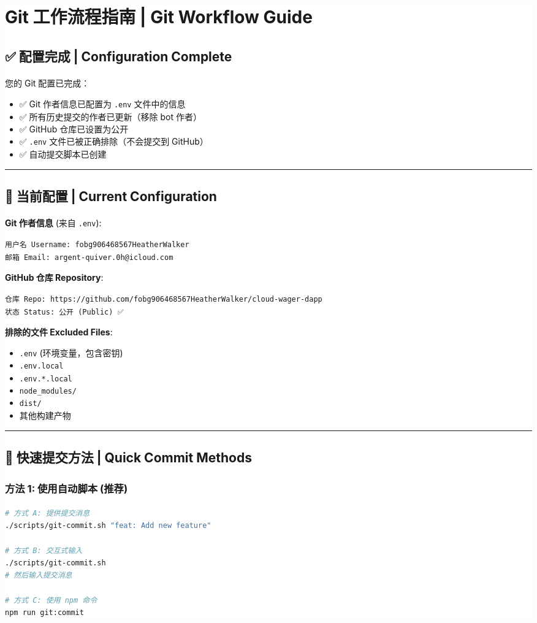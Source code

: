 # Git 工作流程指南 | Git Workflow Guide

## ✅ 配置完成 | Configuration Complete

您的 Git 配置已完成：
- ✅ Git 作者信息已配置为 `.env` 文件中的信息
- ✅ 所有历史提交的作者已更新（移除 bot 作者）
- ✅ GitHub 仓库已设置为公开
- ✅ `.env` 文件已被正确排除（不会提交到 GitHub）
- ✅ 自动提交脚本已创建

---

## 🔧 当前配置 | Current Configuration

**Git 作者信息** (来自 `.env`):
```
用户名 Username: fobg906468567HeatherWalker
邮箱 Email: argent-quiver.0h@icloud.com
```

**GitHub 仓库 Repository**:
```
仓库 Repo: https://github.com/fobg906468567HeatherWalker/cloud-wager-dapp
状态 Status: 公开 (Public) ✅
```

**排除的文件 Excluded Files**:
- `.env` (环境变量，包含密钥)
- `.env.local`
- `.env.*.local`
- `node_modules/`
- `dist/`
- 其他构建产物

---

## 🚀 快速提交方法 | Quick Commit Methods

### 方法 1: 使用自动脚本 (推荐)

```bash
# 方式 A: 提供提交消息
./scripts/git-commit.sh "feat: Add new feature"

# 方式 B: 交互式输入
./scripts/git-commit.sh
# 然后输入提交消息

# 方式 C: 使用 npm 命令
npm run git:commit
```
